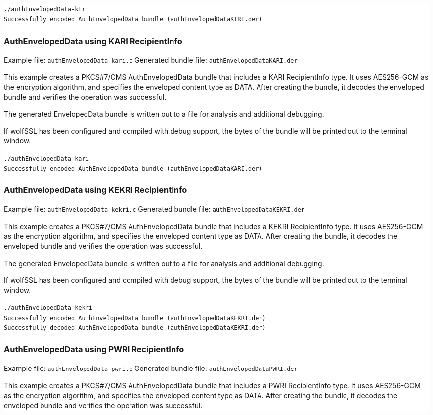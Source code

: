 ```
./authEnvelopedData-ktri
Successfully encoded AuthEnvelopedData bundle (authEnvelopedDataKTRI.der)
```

### AuthEnvelopedData using KARI RecipientInfo

Example file: `authEnvelopedData-kari.c`
Generated bundle file: `authEnvelopedDataKARI.der`

This example creates a PKCS#7/CMS AuthEnvelopedData bundle that includes a KARI
RecipientInfo type. It uses AES256-GCM as the encryption algorithm, and
specifies the enveloped content type as DATA. After creating the bundle,
it decodes the enveloped bundle and verifies the operation was successful.

The generated EnvelopedData bundle is written out to a file for analysis and
additional debugging.

If wolfSSL has been configured and compiled with debug support, the bytes
of the bundle will be printed out to the terminal window.

```
./authEnvelopedData-kari
Successfully encoded AuthEnvelopedData bundle (authEnvelopedDataKARI.der)
```

### AuthEnvelopedData using KEKRI RecipientInfo

Example file: `authEnvelopedData-kekri.c`
Generated bundle file: `authEnvelopedDataKEKRI.der`

This example creates a PKCS#7/CMS AuthEnvelopedData bundle that includes a KEKRI
RecipientInfo type. It uses AES256-GCM as the encryption algorithm, and
specifies the enveloped content type as DATA. After creating the bundle,
it decodes the enveloped bundle and verifies the operation was successful.

The generated EnvelopedData bundle is written out to a file for analysis and
additional debugging.

If wolfSSL has been configured and compiled with debug support, the bytes
of the bundle will be printed out to the terminal window.

```
./authEnvelopedData-kekri
Successfully encoded AuthEnvelopedData bundle (authEnvelopedDataKEKRI.der)
Successfully decoded AuthEnvelopedData bundle (authEnvelopedDataKEKRI.der)
```

### AuthEnvelopedData using PWRI RecipientInfo

Example file: `authEnvelopedData-pwri.c`
Generated bundle file: `authEnvelopedDataPWRI.der`

This example creates a PKCS#7/CMS AuthEnvelopedData bundle that includes a PWRI
RecipientInfo type. It uses AES256-GCM as the encryption algorithm, and
specifies the enveloped content type as DATA. After creating the bundle,
it decodes the enveloped bundle and verifies the operation was successful.
